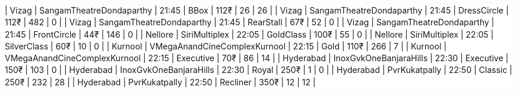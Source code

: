 | Vizag          | SangamTheatreDondaparthy                  | 21:45 | BBox            |  112₹ |       26 |     26 |
| Vizag          | SangamTheatreDondaparthy                  | 21:45 | DressCircle     |  112₹ |      482 |      0 |
| Vizag          | SangamTheatreDondaparthy                  | 21:45 | RearStall       |   67₹ |       52 |      0 |
| Vizag          | SangamTheatreDondaparthy                  | 21:45 | FrontCircle     |   44₹ |      146 |      0 |
| Nellore        | SiriMultiplex                             | 22:05 | GoldClass       |  100₹ |       55 |      0 |
| Nellore        | SiriMultiplex                             | 22:05 | SilverClass     |   60₹ |       10 |      0 |
| Kurnool        | VMegaAnandCineComplexKurnool              | 22:15 | Gold            |  110₹ |      266 |      7 |
| Kurnool        | VMegaAnandCineComplexKurnool              | 22:15 | Executive       |   70₹ |       86 |     14 |
| Hyderabad      | InoxGvkOneBanjaraHills                    | 22:30 | Executive       |  150₹ |      103 |      0 |
| Hyderabad      | InoxGvkOneBanjaraHills                    | 22:30 | Royal           |  250₹ |        1 |      0 |
| Hyderabad      | PvrKukatpally                             | 22:50 | Classic         |  250₹ |      232 |     28 |
| Hyderabad      | PvrKukatpally                             | 22:50 | Recliner        |  350₹ |       12 |     12 |
